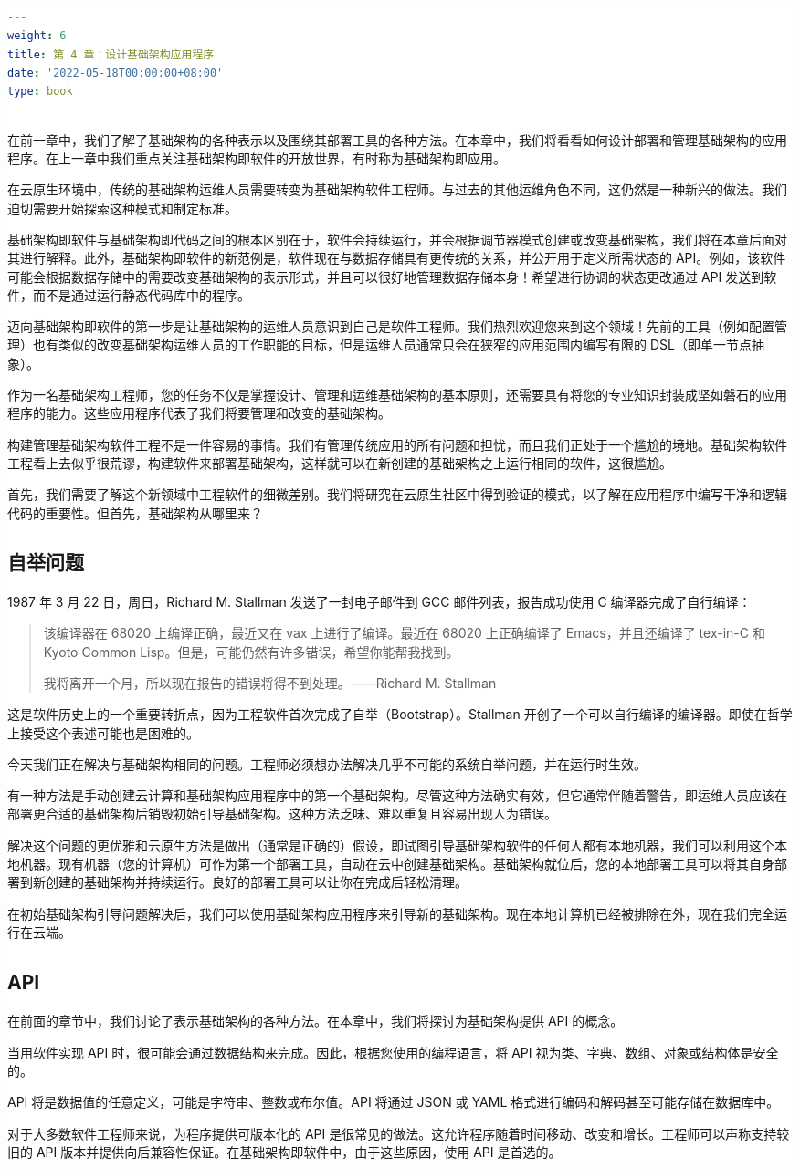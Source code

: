 ```yaml
---
weight: 6
title: 第 4 章：设计基础架构应用程序
date: '2022-05-18T00:00:00+08:00'
type: book
---
```


在前一章中，我们了解了基础架构的各种表示以及围绕其部署工具的各种方法。在本章中，我们将看看如何设计部署和管理基础架构的应用程序。在上一章中我们重点关注基础架构即软件的开放世界，有时称为基础架构即应用。

在云原生环境中，传统的基础架构运维人员需要转变为基础架构软件工程师。与过去的其他运维角色不同，这仍然是一种新兴的做法。我们迫切需要开始探索这种模式和制定标准。

基础架构即软件与基础架构即代码之间的根本区别在于，软件会持续运行，并会根据调节器模式创建或改变基础架构，我们将在本章后面对其进行解释。此外，基础架构即软件的新范例是，软件现在与数据存储具有更传统的关系，并公开用于定义所需状态的 API。例如，该软件可能会根据数据存储中的需要改变基础架构的表示形式，并且可以很好地管理数据存储本身！希望进行协调的状态更改通过 API 发送到软件，而不是通过运行静态代码库中的程序。

迈向基础架构即软件的第一步是让基础架构的运维人员意识到自己是软件工程师。我们热烈欢迎您来到这个领域！先前的工具（例如配置管理）也有类似的改变基础架构运维人员的工作职能的目标，但是运维人员通常只会在狭窄的应用范围内编写有限的 DSL（即单一节点抽象）。

作为一名基础架构工程师，您的任务不仅是掌握设计、管理和运维基础架构的基本原则，还需要具有将您的专业知识封装成坚如磐石的应用程序的能力。这些应用程序代表了我们将要管理和改变的基础架构。

构建管理基础架构软件工程不是一件容易的事情。我们有管理传统应用的所有问题和担忧，而且我们正处于一个尴尬的境地。基础架构软件工程看上去似乎很荒谬，构建软件来部署基础架构，这样就可以在新创建的基础架构之上运行相同的软件，这很尴尬。

首先，我们需要了解这个新领域中工程软件的细微差别。我们将研究在云原生社区中得到验证的模式，以了解在应用程序中编写干净和逻辑代码的重要性。但首先，基础架构从哪里来？

## 自举问题

1987 年 3 月 22 日，周日，Richard M. Stallman 发送了一封电子邮件到 GCC 邮件列表，报告成功使用 C 编译器完成了自行编译：

> 该编译器在 68020 上编译正确，最近又在 vax 上进行了编译。最近在 68020 上正确编译了 Emacs，并且还编译了 tex-in-C 和 Kyoto Common Lisp。但是，可能仍然有许多错误，希望你能帮我找到。
>
> 我将离开一个月，所以现在报告的错误将得不到处理。——Richard M. Stallman

这是软件历史上的一个重要转折点，因为工程软件首次完成了自举（Bootstrap）。Stallman 开创了一个可以自行编译的编译器。即使在哲学上接受这个表述可能也是困难的。

今天我们正在解决与基础架构相同的问题。工程师必须想办法解决几乎不可能的系统自举问题，并在运行时生效。

有一种方法是手动创建云计算和基础架构应用程序中的第一个基础架构。尽管这种方法确实有效，但它通常伴随着警告，即运维人员应该在部署更合适的基础架构后销毁初始引导基础架构。这种方法乏味、难以重复且容易出现人为错误。

解决这个问题的更优雅和云原生方法是做出（通常是正确的）假设，即试图引导基础架构软件的任何人都有本地机器，我们可以利用这个本地机器。现有机器（您的计算机）可作为第一个部署工具，自动在云中创建基础架构。基础架构就位后，您的本地部署工具可以将其自身部署到新创建的基础架构并持续运行。良好的部署工具可以让你在完成后轻松清理。

在初始基础架构引导问题解决后，我们可以使用基础架构应用程序来引导新的基础架构。现在本地计算机已经被排除在外，现在我们完全运行在云端。

## API

在前面的章节中，我们讨论了表示基础架构的各种方法。在本章中，我们将探讨为基础架构提供 API 的概念。

当用软件实现 API 时，很可能会通过数据结构来完成。因此，根据您使用的编程语言，将 API 视为类、字典、数组、对象或结构体是安全的。

API 将是数据值的任意定义，可能是字符串、整数或布尔值。API 将通过 JSON 或 YAML 格式进行编码和解码甚至可能存储在数据库中。

对于大多数软件工程师来说，为程序提供可版本化的 API 是很常见的做法。这允许程序随着时间移动、改变和增长。工程师可以声称支持较旧的 API 版本并提供向后兼容性保证。在基础架构即软件中，由于这些原因，使用 API 是首选的。

